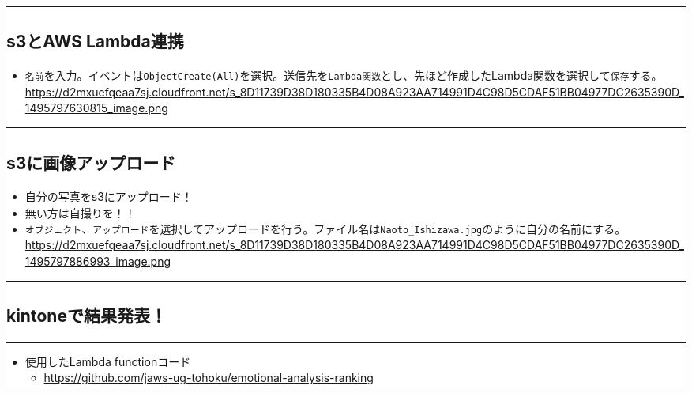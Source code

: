 ----------
## s3とAWS Lambda連携
- `名前`を入力。イベントは`ObjectCreate(All)`を選択。送信先を`Lambda関数`とし、先ほど作成したLambda関数を選択して`保存`する。
https://d2mxuefqeaa7sj.cloudfront.net/s_8D11739D38D180335B4D08A923AA714991D4C98D5CDAF51BB04977DC2635390D_1495797630815_image.png

----------
## s3に画像アップロード
- 自分の写真をs3にアップロード！
- 無い方は自撮りを！！
- `オブジェクト`、`アップロード`を選択してアップロードを行う。ファイル名は`Naoto_Ishizawa.jpg`のように自分の名前にする。
https://d2mxuefqeaa7sj.cloudfront.net/s_8D11739D38D180335B4D08A923AA714991D4C98D5CDAF51BB04977DC2635390D_1495797886993_image.png



----------
## kintoneで結果発表！
----------
- 使用したLambda functionコード
  - https://github.com/jaws-ug-tohoku/emotional-analysis-ranking


